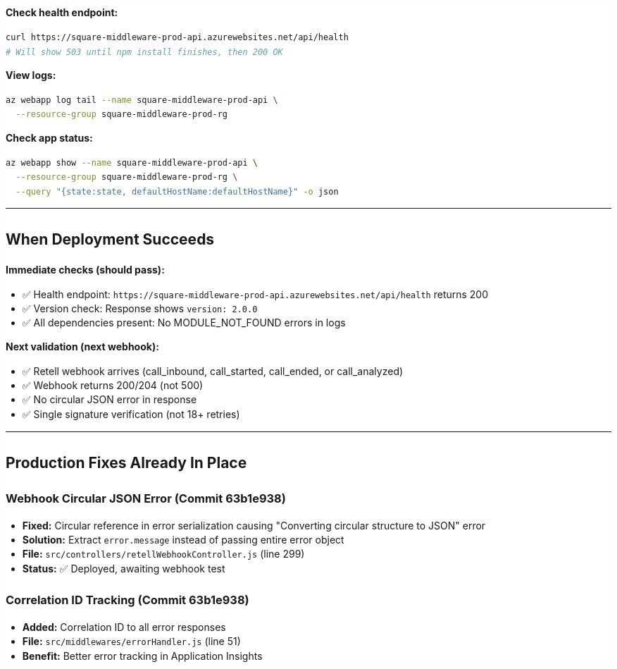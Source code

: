 **Check health endpoint:**

```bash
curl https://square-middleware-prod-api.azurewebsites.net/api/health
# Will show 503 until npm install finishes, then 200 OK
```

**View logs:**

```bash
az webapp log tail --name square-middleware-prod-api \
  --resource-group square-middleware-prod-rg
```

**Check app status:**

```bash
az webapp show --name square-middleware-prod-api \
  --resource-group square-middleware-prod-rg \
  --query "{state:state, defaultHostName:defaultHostName}" -o json
```

---

## When Deployment Succeeds

**Immediate checks (should pass):**

- ✅ Health endpoint: `https://square-middleware-prod-api.azurewebsites.net/api/health` returns 200
- ✅ Version check: Response shows `version: 2.0.0`
- ✅ All dependencies present: No MODULE_NOT_FOUND errors in logs

**Next validation (next webhook):**

- ✅ Retell webhook arrives (call_inbound, call_started, call_ended, or call_analyzed)
- ✅ Webhook returns 200/204 (not 500)
- ✅ No circular JSON error in response
- ✅ Single signature verification (not 18+ retries)

---

## Production Fixes Already In Place

### Webhook Circular JSON Error (Commit 63b1e938)

- **Fixed:** Circular reference in error serialization causing "Converting circular structure to JSON" error
- **Solution:** Extract `error.message` instead of passing entire error object
- **File:** `src/controllers/retellWebhookController.js` (line 299)
- **Status:** ✅ Deployed, awaiting webhook test

### Correlation ID Tracking (Commit 63b1e938)

- **Added:** Correlation ID to all error responses
- **File:** `src/middlewares/errorHandler.js` (line 51)
- **Benefit:** Better error tracking in Application Insights
